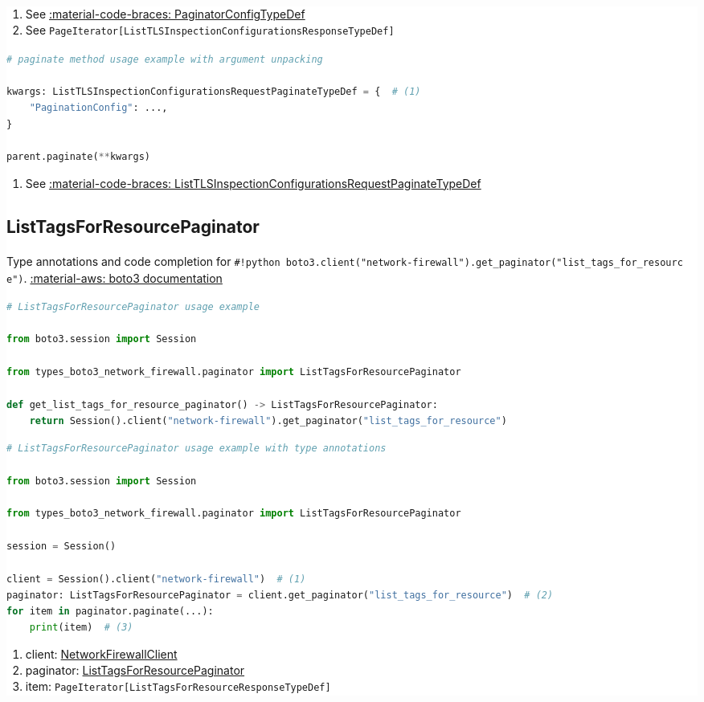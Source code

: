 1. See [:material-code-braces: PaginatorConfigTypeDef](./type_defs.md#paginatorconfigtypedef)
2. See `PageIterator[ListTLSInspectionConfigurationsResponseTypeDef]`


```python
# paginate method usage example with argument unpacking

kwargs: ListTLSInspectionConfigurationsRequestPaginateTypeDef = {  # (1)
    "PaginationConfig": ...,
}

parent.paginate(**kwargs)
```

1. See [:material-code-braces: ListTLSInspectionConfigurationsRequestPaginateTypeDef](./type_defs.md#listtlsinspectionconfigurationsrequestpaginatetypedef)
## ListTagsForResourcePaginator

Type annotations and code completion for `#!python boto3.client("network-firewall").get_paginator("list_tags_for_resource")`.
[:material-aws: boto3 documentation](https://boto3.amazonaws.com/v1/documentation/api/latest/reference/services/network-firewall/paginator/ListTagsForResource.html#NetworkFirewall.Paginator.ListTagsForResource)

```python
# ListTagsForResourcePaginator usage example

from boto3.session import Session

from types_boto3_network_firewall.paginator import ListTagsForResourcePaginator

def get_list_tags_for_resource_paginator() -> ListTagsForResourcePaginator:
    return Session().client("network-firewall").get_paginator("list_tags_for_resource")
```

```python
# ListTagsForResourcePaginator usage example with type annotations

from boto3.session import Session

from types_boto3_network_firewall.paginator import ListTagsForResourcePaginator

session = Session()

client = Session().client("network-firewall")  # (1)
paginator: ListTagsForResourcePaginator = client.get_paginator("list_tags_for_resource")  # (2)
for item in paginator.paginate(...):
    print(item)  # (3)
```

1. client: [NetworkFirewallClient](./client.md)
2. paginator: [ListTagsForResourcePaginator](./paginators.md#listtagsforresourcepaginator)
3. item: `PageIterator[ListTagsForResourceResponseTypeDef]`

